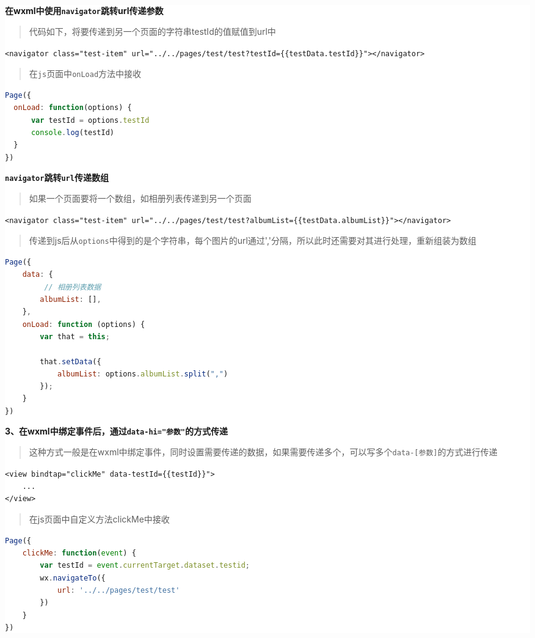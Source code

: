 **在wxml中使用`navigator`跳转url传递参数**

> 代码如下，将要传递到另一个页面的字符串testId的值赋值到url中

```
<navigator class="test-item" url="../../pages/test/test?testId={{testData.testId}}"></navigator>
```

> 在`js`页面中`onLoad`方法中接收

```js
Page({
  onLoad: function(options) {
      var testId = options.testId
      console.log(testId)
  }
})
```

**`navigator`跳转`url`传递数组**

> 如果一个页面要将一个数组，如相册列表传递到另一个页面

```
<navigator class="test-item" url="../../pages/test/test?albumList={{testData.albumList}}"></navigator>
```

> 传递到js后从`options`中得到的是个字符串，每个图片的url通过','分隔，所以此时还需要对其进行处理，重新组装为数组

```js
Page({
    data: {
         // 相册列表数据
        albumList: [],
    },    
    onLoad: function (options) {
        var that = this;

        that.setData({
            albumList: options.albumList.split(",")
        });
    }
})
```


**3、在wxml中绑定事件后，通过`data-hi="参数"`的方式传递**

> 这种方式一般是在wxml中绑定事件，同时设置需要传递的数据，如果需要传递多个，可以写多个`data-[参数]`的方式进行传递

```
<view bindtap="clickMe" data-testId={{testId}}">
    ...
</view>
```

> 在js页面中自定义方法clickMe中接收

```js
Page({
    clickMe: function(event) {
        var testId = event.currentTarget.dataset.testid;
        wx.navigateTo({
            url: '../../pages/test/test'
        })
    }
})
```
